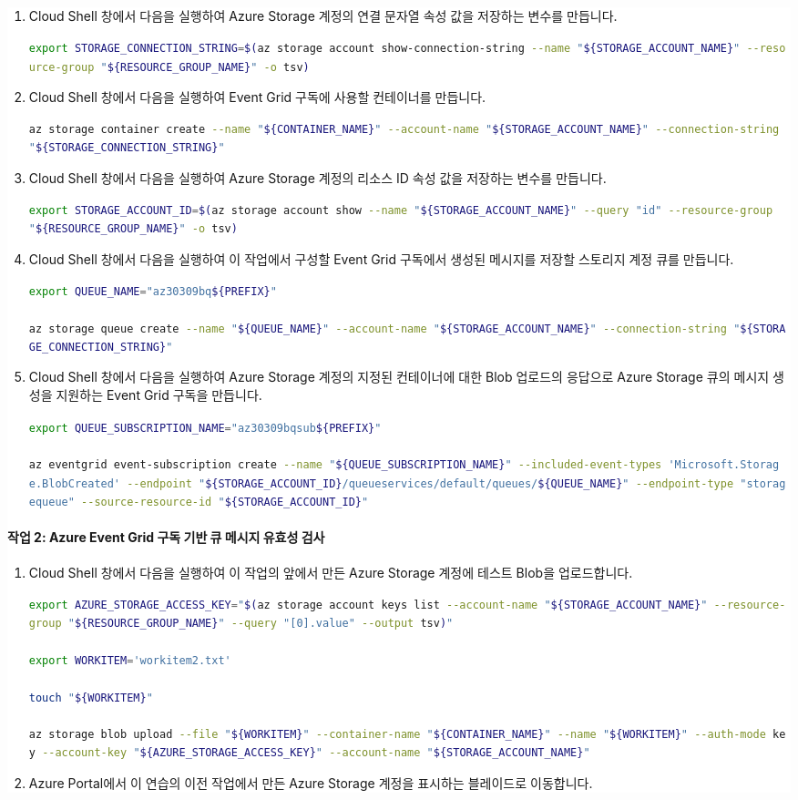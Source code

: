 1. Cloud Shell 창에서 다음을 실행하여 Azure Storage 계정의 연결 문자열 속성 값을 저장하는 변수를 만듭니다.

   ```sh
   export STORAGE_CONNECTION_STRING=$(az storage account show-connection-string --name "${STORAGE_ACCOUNT_NAME}" --resource-group "${RESOURCE_GROUP_NAME}" -o tsv)
   ```

1. Cloud Shell 창에서 다음을 실행하여 Event Grid 구독에 사용할 컨테이너를 만듭니다.

   ```sh
   az storage container create --name "${CONTAINER_NAME}" --account-name "${STORAGE_ACCOUNT_NAME}" --connection-string "${STORAGE_CONNECTION_STRING}"
   ```

1. Cloud Shell 창에서 다음을 실행하여 Azure Storage 계정의 리소스 ID 속성 값을 저장하는 변수를 만듭니다.

   ```sh
   export STORAGE_ACCOUNT_ID=$(az storage account show --name "${STORAGE_ACCOUNT_NAME}" --query "id" --resource-group "${RESOURCE_GROUP_NAME}" -o tsv)
   ```

1. Cloud Shell 창에서 다음을 실행하여 이 작업에서 구성할 Event Grid 구독에서 생성된 메시지를 저장할 스토리지 계정 큐를 만듭니다.

   ```sh
   export QUEUE_NAME="az30309bq${PREFIX}"

   az storage queue create --name "${QUEUE_NAME}" --account-name "${STORAGE_ACCOUNT_NAME}" --connection-string "${STORAGE_CONNECTION_STRING}"
   ```

1. Cloud Shell 창에서 다음을 실행하여 Azure Storage 계정의 지정된 컨테이너에 대한 Blob 업로드의 응답으로 Azure Storage 큐의 메시지 생성을 지원하는 Event Grid 구독을 만듭니다.

   ```sh
   export QUEUE_SUBSCRIPTION_NAME="az30309bqsub${PREFIX}"

   az eventgrid event-subscription create --name "${QUEUE_SUBSCRIPTION_NAME}" --included-event-types 'Microsoft.Storage.BlobCreated' --endpoint "${STORAGE_ACCOUNT_ID}/queueservices/default/queues/${QUEUE_NAME}" --endpoint-type "storagequeue" --source-resource-id "${STORAGE_ACCOUNT_ID}"
   ```

#### 작업 2: Azure Event Grid 구독 기반 큐 메시지 유효성 검사

1. Cloud Shell 창에서 다음을 실행하여 이 작업의 앞에서 만든 Azure Storage 계정에 테스트 Blob을 업로드합니다.

   ```sh
   export AZURE_STORAGE_ACCESS_KEY="$(az storage account keys list --account-name "${STORAGE_ACCOUNT_NAME}" --resource-group "${RESOURCE_GROUP_NAME}" --query "[0].value" --output tsv)"

   export WORKITEM='workitem2.txt'

   touch "${WORKITEM}"

   az storage blob upload --file "${WORKITEM}" --container-name "${CONTAINER_NAME}" --name "${WORKITEM}" --auth-mode key --account-key "${AZURE_STORAGE_ACCESS_KEY}" --account-name "${STORAGE_ACCOUNT_NAME}"
   ```

1. Azure Portal에서 이 연습의 이전 작업에서 만든 Azure Storage 계정을 표시하는 블레이드로 이동합니다.

